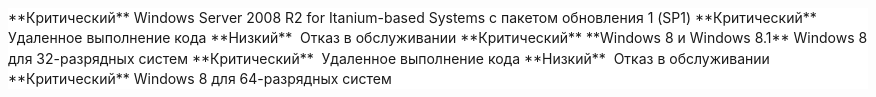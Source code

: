 </td>
<td style="border:1px solid black;">
**Критический**

</td>
</tr>
<tr>
<td style="border:1px solid black;">
Windows Server 2008 R2 for Itanium-based Systems с пакетом обновления 1 (SP1)

</td>
<td style="border:1px solid black;">
**Критический**   
Удаленное выполнение кода

</td>
<td style="border:1px solid black;">
**Низкий**   
Отказ в обслуживании

</td>
<td style="border:1px solid black;">
**Критический**

</td>
</tr>
<tr>
<td style="border:1px solid black;" colspan="4">
**Windows 8 и Windows 8.1**

</td>
</tr>
<tr>
<td style="border:1px solid black;">
Windows 8 для 32-разрядных систем

</td>
<td style="border:1px solid black;">
**Критический**   
Удаленное выполнение кода

</td>
<td style="border:1px solid black;">
**Низкий**   
Отказ в обслуживании

</td>
<td style="border:1px solid black;">
**Критический**

</td>
</tr>
<tr>
<td style="border:1px solid black;">
Windows 8 для 64-разрядных систем
